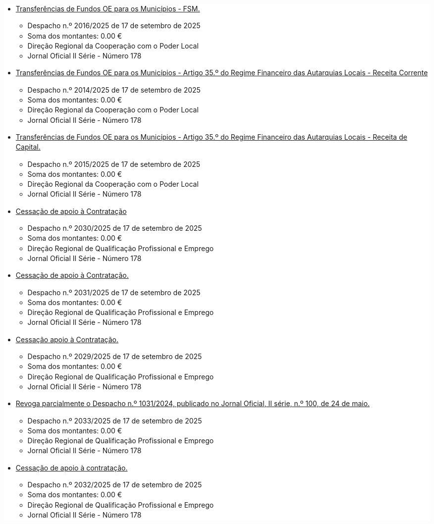 * [Transferências de Fundos OE para os Municípios - FSM.](https://jo.azores.gov.pt/#/ato/a86b7b4a-49e0-4572-8152-61191d78f2b9)
  * Despacho n.º 2016/2025 de 17 de setembro de 2025
  * Soma dos montantes: 0.00 €
  * Direção Regional da Cooperação com o Poder Local
  * Jornal Oficial II Série - Número 178

* [Transferências de Fundos OE para os Municípios - Artigo 35.º do Regime Financeiro das Autarquias Locais - Receita Corrente](https://jo.azores.gov.pt/#/ato/cf5082f1-8298-489f-aa0b-e2d007c3b049)
  * Despacho n.º 2014/2025 de 17 de setembro de 2025
  * Soma dos montantes: 0.00 €
  * Direção Regional da Cooperação com o Poder Local
  * Jornal Oficial II Série - Número 178

* [Transferências de Fundos OE para os Municípios - Artigo 35.º do Regime Financeiro das Autarquias Locais - Receita de Capital.](https://jo.azores.gov.pt/#/ato/039d7e30-0bce-465d-97ce-f42a418fed7d)
  * Despacho n.º 2015/2025 de 17 de setembro de 2025
  * Soma dos montantes: 0.00 €
  * Direção Regional da Cooperação com o Poder Local
  * Jornal Oficial II Série - Número 178

* [Cessação de apoio à Contratação](https://jo.azores.gov.pt/#/ato/01e6d02c-ff79-4f69-891c-30687c26abf8)
  * Despacho n.º 2030/2025 de 17 de setembro de 2025
  * Soma dos montantes: 0.00 €
  * Direção Regional de Qualificação Profissional e Emprego
  * Jornal Oficial II Série - Número 178

* [Cessação de apoio à Contratação.](https://jo.azores.gov.pt/#/ato/1fa04a39-3a08-4910-b392-cb11fffc207e)
  * Despacho n.º 2031/2025 de 17 de setembro de 2025
  * Soma dos montantes: 0.00 €
  * Direção Regional de Qualificação Profissional e Emprego
  * Jornal Oficial II Série - Número 178

* [Cessação apoio à Contratação.](https://jo.azores.gov.pt/#/ato/8f39a2b6-12b9-4cad-9923-a73e4e470466)
  * Despacho n.º 2029/2025 de 17 de setembro de 2025
  * Soma dos montantes: 0.00 €
  * Direção Regional de Qualificação Profissional e Emprego
  * Jornal Oficial II Série - Número 178

* [Revoga parcialmente o Despacho n.º 1031/2024, publicado no Jornal Oficial, II série, n.º 100, de 24 de maio.](https://jo.azores.gov.pt/#/ato/83909268-dd4b-4700-a05f-8fcc43a0ddd2)
  * Despacho n.º 2033/2025 de 17 de setembro de 2025
  * Soma dos montantes: 0.00 €
  * Direção Regional de Qualificação Profissional e Emprego
  * Jornal Oficial II Série - Número 178

* [Cessação de apoio à contratação.](https://jo.azores.gov.pt/#/ato/eae8fdb5-4067-4543-b770-44502da83ab9)
  * Despacho n.º 2032/2025 de 17 de setembro de 2025
  * Soma dos montantes: 0.00 €
  * Direção Regional de Qualificação Profissional e Emprego
  * Jornal Oficial II Série - Número 178
